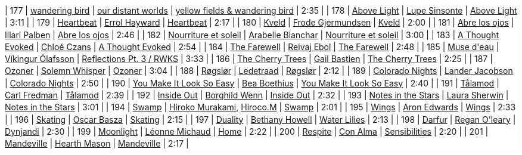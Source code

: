 | 177 | [wandering bird](https://open.spotify.com/track/2bVLBwc3GD5lu9EKJIIGNR) | [our distant worlds](https://open.spotify.com/artist/4fMFhhP8Sqi3WWiaoOm5QT) | [yellow fields & wandering bird](https://open.spotify.com/album/4fBLDgZ2H67fMlnN2evmp2) | 2:35 |
| 178 | [Above Light](https://open.spotify.com/track/2CoBu5GndGDiqwHiBUp3ZT) | [Lupe Sinsonte](https://open.spotify.com/artist/5VrQgRw2aE8eIfz6bWGuWE) | [Above Light](https://open.spotify.com/album/6CAfWb9Pc7ThbXdGR5sr7R) | 3:11 |
| 179 | [Heartbeat](https://open.spotify.com/track/5gYcfdwdwQ7eowE3ycuXaW) | [Errol Hayward](https://open.spotify.com/artist/5QqAOx4RRkDlVmHse16kNx) | [Heartbeat](https://open.spotify.com/album/23F1BckCyP3XYDPo7JQtZL) | 2:17 |
| 180 | [Kveld](https://open.spotify.com/track/4qoa4ULtvmDz6JjGdiPqj0) | [Frode Gjermundsen](https://open.spotify.com/artist/2jlnldHu77IxBD89N5cepZ) | [Kveld](https://open.spotify.com/album/0n6oSeXcZOyfdmdnnfm0xl) | 2:00 |
| 181 | [Abre los ojos](https://open.spotify.com/track/0xxo7AH7SJMuoTJKeX72Jj) | [Illari Palben](https://open.spotify.com/artist/7CqYCedd2MyJOwVDQnXSAq) | [Abre los ojos](https://open.spotify.com/album/4EM7qAQ7pqE6qWYFFp7aVi) | 2:46 |
| 182 | [Nourriture et soleil](https://open.spotify.com/track/5eBaIlhJGeM9LwvqYw0J3k) | [Arabelle Blanchar](https://open.spotify.com/artist/2pMQiEztTsr0aHaQp6pM08) | [Nourriture et soleil](https://open.spotify.com/album/4ITksiX8W2gSNoW7mSStD4) | 3:00 |
| 183 | [A Thought Evoked](https://open.spotify.com/track/5CIuhTu5H6req55w8yBejp) | [Chloé Czans](https://open.spotify.com/artist/56Np50YJGZsJG6Z1nqTUqu) | [A Thought Evoked](https://open.spotify.com/album/5tbZrlYXjQCuPYF9IwjI7w) | 2:54 |
| 184 | [The Farewell](https://open.spotify.com/track/0rIILfeK7DEyWgCqUtvH0z) | [Reivaj Ebol](https://open.spotify.com/artist/0qzn5WRrlF1GhZi4Bf95Tz) | [The Farewell](https://open.spotify.com/album/1Ak9Cy3afdJz2itTFxLDWy) | 2:48 |
| 185 | [Muse d'eau](https://open.spotify.com/track/2X32IY314Mt7NRi2taldLX) | [Víkingur Ólafsson](https://open.spotify.com/artist/0iqgjl0OG3z53PZVIB7ZyD) | [Reflections Pt\. 3 / RWKS](https://open.spotify.com/album/4lKjOi9WFEBvafMP8IXToY) | 3:33 |
| 186 | [The Cherry Trees](https://open.spotify.com/track/1dPIVEUmnh7v9r4KUnOTHH) | [Gail Bastien](https://open.spotify.com/artist/1eCocb44CK7LZas5v6DKUC) | [The Cherry Trees](https://open.spotify.com/album/2tJO1OQKOOi4tSvQpNQBFG) | 2:25 |
| 187 | [Ozoner](https://open.spotify.com/track/18a9jkAzxb1ooVOCfiBxoZ) | [Solemn Whisper](https://open.spotify.com/artist/0gAUfRBZD1mQlq6QaaJnPq) | [Ozoner](https://open.spotify.com/album/6BKP1295jcSDfcRnlvqIyk) | 3:04 |
| 188 | [Røgslør](https://open.spotify.com/track/16zbo4n31PEtvx6eDCWJqe) | [Ledetraad](https://open.spotify.com/artist/1oldJmiOiDyqjCwKYtm16E) | [Røgslør](https://open.spotify.com/album/13DfNvc23HtZrIJRQ0hkMN) | 2:12 |
| 189 | [Colorado Nights](https://open.spotify.com/track/6CTYTP3Kb3TKDLurnsPcOP) | [Lander Jacobson](https://open.spotify.com/artist/3loblVZXbtYpTvNtkp4V1s) | [Colorado Nights](https://open.spotify.com/album/3CqYjTyGVynO1zpNagTctc) | 2:50 |
| 190 | [You Make It Look So Easy](https://open.spotify.com/track/1K0EF5MVFglZjojGngwn6P) | [Bea Boethius](https://open.spotify.com/artist/63QcI4ykgbf0wor4YYOQz5) | [You Make It Look So Easy](https://open.spotify.com/album/43RudrRuvcpO1umxMEZQWI) | 2:40 |
| 191 | [Tålamod](https://open.spotify.com/track/2pFheJ7wiffFLs37le8jrB) | [Carl Fredman](https://open.spotify.com/artist/5jtOQKqrJ7r0exrpWykoWU) | [Tålamod](https://open.spotify.com/album/6QFz6Bw5GxaANTxIiL67EW) | 2:39 |
| 192 | [Inside Out](https://open.spotify.com/track/1OTHwPZtINBdYK4wAFyF4V) | [Borghild Wenn](https://open.spotify.com/artist/1r8KaUu0MuGreHt8J0ZqT7) | [Inside Out](https://open.spotify.com/album/3ZNnzT63UWTBmWMF7yjbY7) | 2:32 |
| 193 | [Notes in the Stars](https://open.spotify.com/track/7tVXn05UnymHBVTXISx3sv) | [Laura Sherwin](https://open.spotify.com/artist/0bEESrhv84TNExJrfQ1LAT) | [Notes in the Stars](https://open.spotify.com/album/2Tr3KA6Ch1QwpgdQE83cDY) | 3:01 |
| 194 | [Swamp](https://open.spotify.com/track/1s8esXu1jTNJ49RwotQLSc) | [Hiroko Murakami](https://open.spotify.com/artist/2FPMZBH13ARkDrd37sIp13), [Hiroco.M](https://open.spotify.com/artist/723sN2rn2hMtdiMbzAZ3Of) | [Swamp](https://open.spotify.com/album/6JWJL7LDHzUVknPtZIxv71) | 2:01 |
| 195 | [Wings](https://open.spotify.com/track/1TMwDvcIQpZKiio3glvpq7) | [Aron Edwards](https://open.spotify.com/artist/3HVOv7Lm5kDzwbpGibjL4W) | [Wings](https://open.spotify.com/album/1hTQa53r74R97QMZZ8t8b9) | 2:33 |
| 196 | [Skating](https://open.spotify.com/track/6XPtAzmKf0gUtE4pCJDXnA) | [Oscar Basza](https://open.spotify.com/artist/1zieSWCAMPWaNLHancCRSZ) | [Skating](https://open.spotify.com/album/4574dK3qTHbOSym2PFJsLL) | 2:15 |
| 197 | [Duality](https://open.spotify.com/track/1sdV3pcwnK8twgSyqGtmo7) | [Bethany Howell](https://open.spotify.com/artist/0SDJYZtFgByzaTKZrb21kj) | [Water Lilies](https://open.spotify.com/album/7HUWpZuHBpU73fqW0sLEFA) | 2:13 |
| 198 | [Darfur](https://open.spotify.com/track/2Z82bNIH22cl7KbEmbgYsg) | [Regan O'leary](https://open.spotify.com/artist/1yg5ZzuhPtFiSx96ztMhub) | [Dynjandi](https://open.spotify.com/album/6ZNUdRVZ8XXAaGSpCQczkZ) | 2:30 |
| 199 | [Moonlight](https://open.spotify.com/track/2pffk16of8MhYC9bCEhS6X) | [Léonne Michaud](https://open.spotify.com/artist/5tXCEjYUtlox3uFr67xM1k) | [Home](https://open.spotify.com/album/2QMwdHJruAJhzFZzjHsvrx) | 2:22 |
| 200 | [Respite](https://open.spotify.com/track/2udO9YUSR2cRQNgMyoJEYC) | [Con Alma](https://open.spotify.com/artist/5PVx0aBQ2ebBVk09n1675G) | [Sensibilities](https://open.spotify.com/album/6kMSO9oS3Wf2CmiOmbYIDg) | 2:20 |
| 201 | [Mandeville](https://open.spotify.com/track/2IL8731S2rxVzOuMzIbm08) | [Hearth Mason](https://open.spotify.com/artist/5AOB5inMqu92bUZuE6q9L7) | [Mandeville](https://open.spotify.com/album/5MuXyJBi2fK0SDWdDwAQPS) | 2:17 |